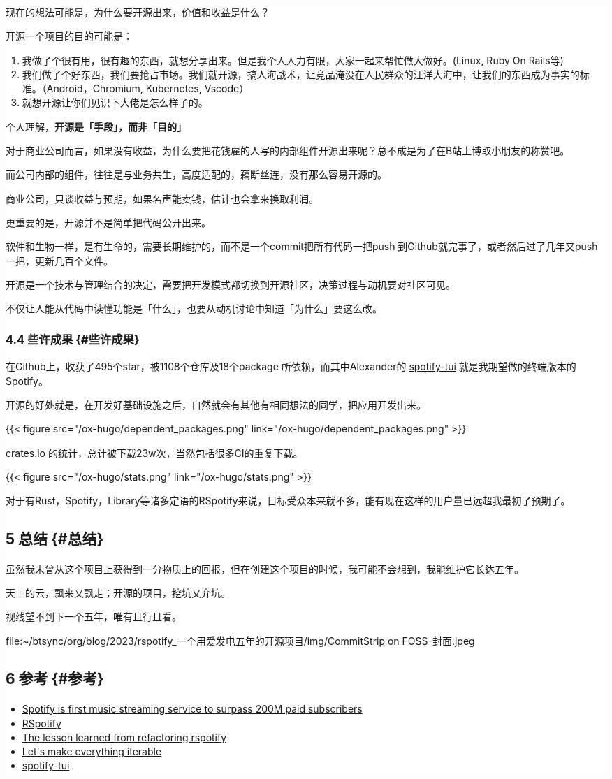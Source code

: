 现在的想法可能是，为什么要开源出来，价值和收益是什么？

开源一个项目的目的可能是：

1.  我做了个很有用，很有趣的东西，就想分享出来。但是我个人人力有限，大家一起来帮忙做大做好。(Linux, Ruby On Rails等)
2.  我们做了个好东西，我们要抢占市场。我们就开源，搞人海战术，让竞品淹没在人民群众的汪洋大海中，让我们的东西成为事实的标准。（Android，Chromium, Kubernetes, Vscode）
3.  就想开源让你们见识下大佬是怎么样子的。

个人理解，****开源是「手段」，而非「目的」****

对于商业公司而言，如果没有收益，为什么要把花钱雇的人写的内部组件开源出来呢？总不成是为了在B站上博取小朋友的称赞吧。

而公司内部的组件，往往是与业务共生，高度适配的，藕断丝连，没有那么容易开源的。

商业公司，只谈收益与预期，如果名声能卖钱，估计也会拿来换取利润。

更重要的是，开源并不是简单把代码公开出来。

软件和生物一样，是有生命的，需要长期维护的，而不是一个commit把所有代码一把push 到Github就完事了，或者然后过了几年又push一把，更新几百个文件。

开源是一个技术与管理结合的决定，需要把开发模式都切换到开源社区，决策过程与动机要对社区可见。

不仅让人能从代码中读懂功能是「什么」，也要从动机讨论中知道「为什么」要这么改。


### <span class="section-num">4.4</span> 些许成果 {#些许成果}

在Github上，收获了495个star，被1108个仓库及18个package 所依赖，而其中Alexander的 [spotify-tui](https://github.com/Rigellute/spotify-tui) 就是我期望做的终端版本的Spotify。

开源的好处就是，在开发好基础设施之后，自然就会有其他有相同想法的同学，把应用开发出来。

{{< figure src="/ox-hugo/dependent_packages.png" link="/ox-hugo/dependent_packages.png" >}}

crates.io 的统计，总计被下载23w次，当然包括很多CI的重复下载。

{{< figure src="/ox-hugo/stats.png" link="/ox-hugo/stats.png" >}}

对于有Rust，Spotify，Library等诸多定语的RSpotify来说，目标受众本来就不多，能有现在这样的用户量已远超我最初了预期了。


## <span class="section-num">5</span> 总结 {#总结}

虽然我未曾从这个项目上获得到一分物质上的回报，但在创建这个项目的时候，我可能不会想到，我能维护它长达五年。

天上的云，飘来又飘走；开源的项目，挖坑又弃坑。

视线望不到下一个五年，唯有且行且看。

[file:~/btsync/org/blog/2023/rspotify_一个用爱发电五年的开源项目/img/CommitStrip on FOSS-封面.jpeg](</ox-hugo/CommitStrip on FOSS-封面.jpeg>)


## <span class="section-num">6</span> 参考 {#参考}

-   [Spotify is first music streaming service to surpass 200M paid subscribers](https://www.theverge.com/2023/1/31/23577499/spotify-q4-2022-earnings-release-subscriber-growth-layoffs)
-   [RSpotify](https://github.com/ramsayleung/rspotify)
-   [The lesson learned from refactoring rspotify](https://ramsayleung.github.io/post/2020/serde_lesson/)
-   [Let's make everything iterable](https://ramsayleung.github.io/post/2021/iterate_through_pagination_api/)
-   [spotify-tui](https://github.com/Rigellute/spotify-tui)
